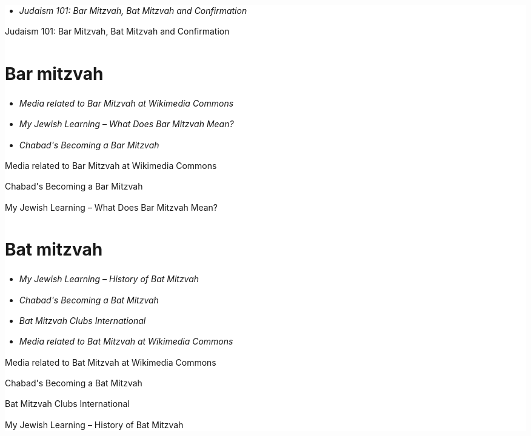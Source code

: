 -   *Judaism 101: Bar Mitzvah, Bat Mitzvah and Confirmation*

Judaism 101: Bar Mitzvah, Bat Mitzvah and Confirmation

Bar mitzvah
===========

-   *Media related to Bar Mitzvah at Wikimedia Commons*

-   *My Jewish Learning – What Does Bar Mitzvah Mean?*

-   *Chabad's Becoming a Bar Mitzvah*

Media related to Bar Mitzvah at Wikimedia Commons

Chabad's Becoming a Bar Mitzvah

My Jewish Learning – What Does Bar Mitzvah Mean?

Bat mitzvah
===========

-   *My Jewish Learning – History of Bat Mitzvah*

-   *Chabad's Becoming a Bat Mitzvah*

-   *Bat Mitzvah Clubs International*

-   *Media related to Bat Mitzvah at Wikimedia Commons*

Media related to Bat Mitzvah at Wikimedia Commons

Chabad's Becoming a Bat Mitzvah

Bat Mitzvah Clubs International

My Jewish Learning – History of Bat Mitzvah
